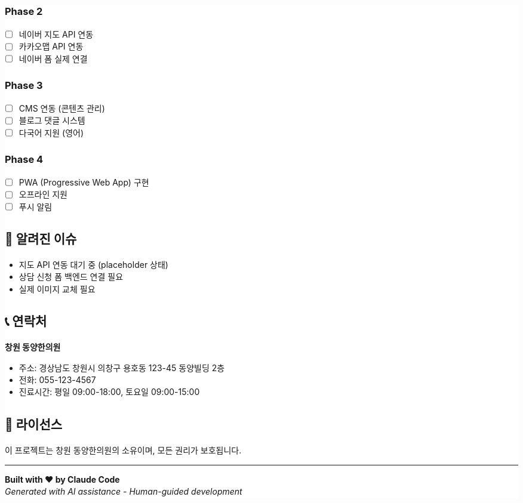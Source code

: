 ### Phase 2
- [ ] 네이버 지도 API 연동
- [ ] 카카오맵 API 연동
- [ ] 네이버 폼 실제 연결

### Phase 3
- [ ] CMS 연동 (콘텐츠 관리)
- [ ] 블로그 댓글 시스템
- [ ] 다국어 지원 (영어)

### Phase 4
- [ ] PWA (Progressive Web App) 구현
- [ ] 오프라인 지원
- [ ] 푸시 알림

## 🐛 알려진 이슈

- 지도 API 연동 대기 중 (placeholder 상태)
- 상담 신청 폼 백엔드 연결 필요
- 실제 이미지 교체 필요

## 📞 연락처

**창원 동양한의원**
- 주소: 경상남도 창원시 의창구 용호동 123-45 동양빌딩 2층
- 전화: 055-123-4567
- 진료시간: 평일 09:00-18:00, 토요일 09:00-15:00

## 📄 라이선스

이 프로젝트는 창원 동양한의원의 소유이며, 모든 권리가 보호됩니다.

---

**Built with ❤️ by Claude Code**  
*Generated with AI assistance - Human-guided development*